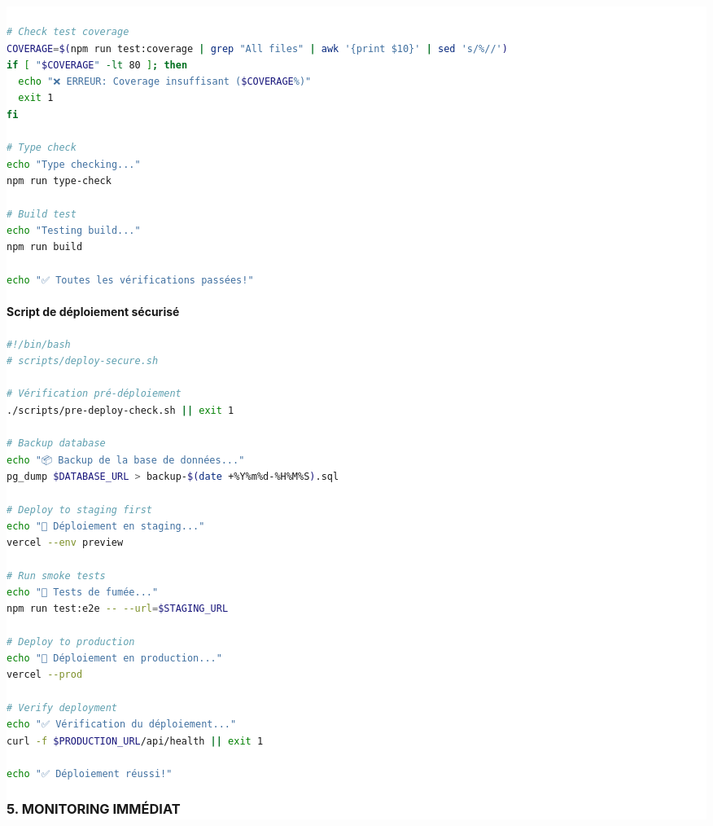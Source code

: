 ```bash

# Check test coverage
COVERAGE=$(npm run test:coverage | grep "All files" | awk '{print $10}' | sed 's/%//')
if [ "$COVERAGE" -lt 80 ]; then
  echo "❌ ERREUR: Coverage insuffisant ($COVERAGE%)"
  exit 1
fi

# Type check
echo "Type checking..."
npm run type-check

# Build test
echo "Testing build..."
npm run build

echo "✅ Toutes les vérifications passées!"
```

#### Script de déploiement sécurisé
```bash
#!/bin/bash
# scripts/deploy-secure.sh

# Vérification pré-déploiement
./scripts/pre-deploy-check.sh || exit 1

# Backup database
echo "📦 Backup de la base de données..."
pg_dump $DATABASE_URL > backup-$(date +%Y%m%d-%H%M%S).sql

# Deploy to staging first
echo "🚀 Déploiement en staging..."
vercel --env preview

# Run smoke tests
echo "🧪 Tests de fumée..."
npm run test:e2e -- --url=$STAGING_URL

# Deploy to production
echo "🚀 Déploiement en production..."
vercel --prod

# Verify deployment
echo "✅ Vérification du déploiement..."
curl -f $PRODUCTION_URL/api/health || exit 1

echo "✅ Déploiement réussi!"
```

### 5. MONITORING IMMÉDIAT
